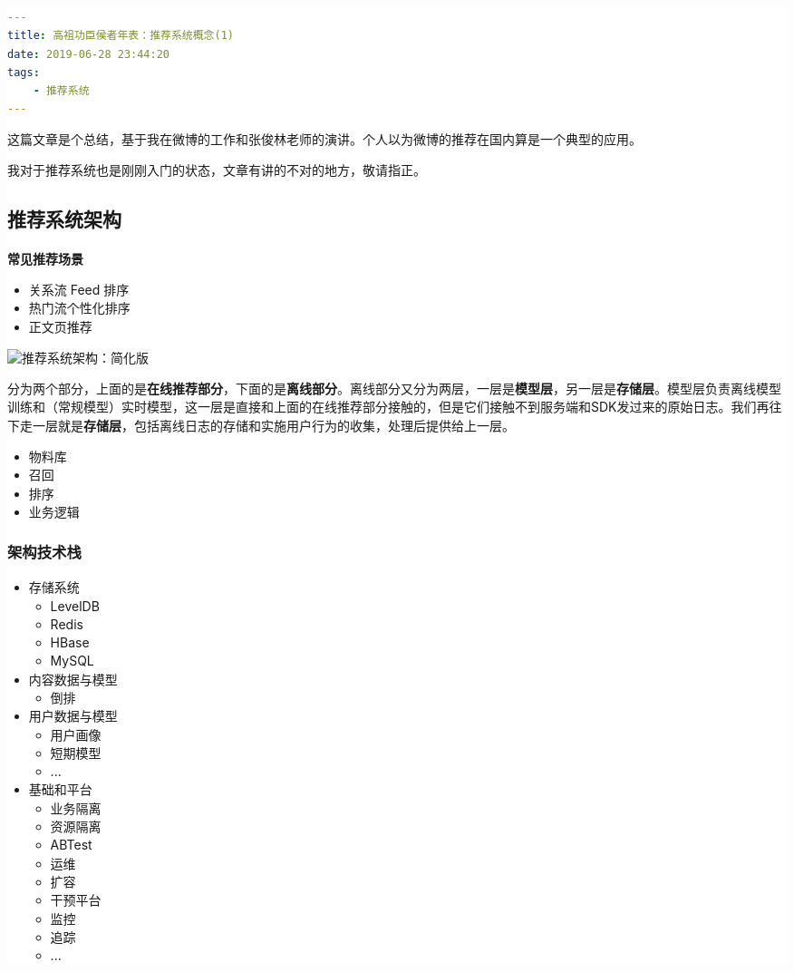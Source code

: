 ```yaml
---
title: 高祖功臣侯者年表：推荐系统概念(1)
date: 2019-06-28 23:44:20
tags:
    - 推荐系统
---
```


这篇文章是个总结，基于我在微博的工作和张俊林老师的演讲。个人以为微博的推荐在国内算是一个典型的应用。

我对于推荐系统也是刚刚入门的状态，文章有讲的不对的地方，敬请指正。

## 推荐系统架构

**常见推荐场景**

- 关系流 Feed 排序
- 热门流个性化排序
- 正文页推荐

![推荐系统架构：简化版](https://s2.ax1x.com/2019/06/29/ZQMuEF.jpg)

分为两个部分，上面的是**在线推荐部分**，下面的是**离线部分**。离线部分又分为两层，一层是**模型层**，另一层是**存储层**。模型层负责离线模型训练和（常规模型）实时模型，这一层是直接和上面的在线推荐部分接触的，但是它们接触不到服务端和SDK发过来的原始日志。我们再往下走一层就是**存储层**，包括离线日志的存储和实施用户行为的收集，处理后提供给上一层。

- 物料库
- 召回
- 排序
- 业务逻辑


### 架构技术栈

- 存储系统
    - LevelDB
    - Redis
    - HBase
    - MySQL
- 内容数据与模型
    - 倒排
- 用户数据与模型
    - 用户画像
    - 短期模型
    - ...
- 基础和平台
    - 业务隔离
    - 资源隔离
    - ABTest
    - 运维
    - 扩容
    - 干预平台
    - 监控
    - 追踪
    - ...
